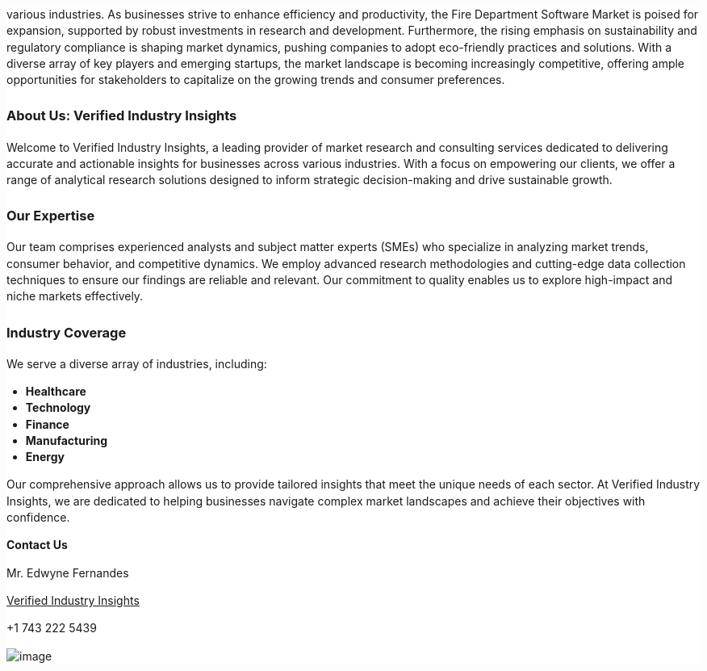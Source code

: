 various industries. As businesses strive to enhance efficiency and productivity, the Fire Department Software Market is poised for expansion, supported by robust investments in research and development. Furthermore, the rising emphasis on sustainability and regulatory compliance is shaping market dynamics, pushing companies to adopt eco-friendly practices and solutions. With a diverse array of key players and emerging startups, the market landscape is becoming increasingly competitive, offering ample opportunities for stakeholders to capitalize on the growing trends and consumer preferences.</p><h3>About Us: Verified Industry Insights</h3><p>Welcome to Verified Industry Insights, a leading provider of market research and consulting services dedicated to delivering accurate and actionable insights for businesses across various industries. With a focus on empowering our clients, we offer a range of analytical research solutions designed to inform strategic decision-making and drive sustainable growth.</p><h3>Our Expertise</h3><p>Our team comprises experienced analysts and subject matter experts (SMEs) who specialize in analyzing market trends, consumer behavior, and competitive dynamics. We employ advanced research methodologies and cutting-edge data collection techniques to ensure our findings are reliable and relevant. Our commitment to quality enables us to explore high-impact and niche markets effectively.</p><h3>Industry Coverage</h3><p>We serve a diverse array of industries, including:</p><ul><li><strong>Healthcare</strong></li><li><strong>Technology</strong></li><li><strong>Finance</strong></li><li><strong>Manufacturing</strong></li><li><strong>Energy</strong></li></ul><p>Our comprehensive approach allows us to provide tailored insights that meet the unique needs of each sector. At Verified Industry Insights, we are dedicated to helping businesses navigate complex market landscapes and achieve their objectives with confidence.</p><p><strong>Contact Us</strong></p><p>Mr. Edwyne Fernandes</p><p><a href="https://www.verifiedindustryinsights.com/">Verified Industry Insights</a></p><p>+1 743 222 5439</p>
![image](https://github.com/user-attachments/assets/9236eed7-4340-4dac-a97d-abbc94197563)
